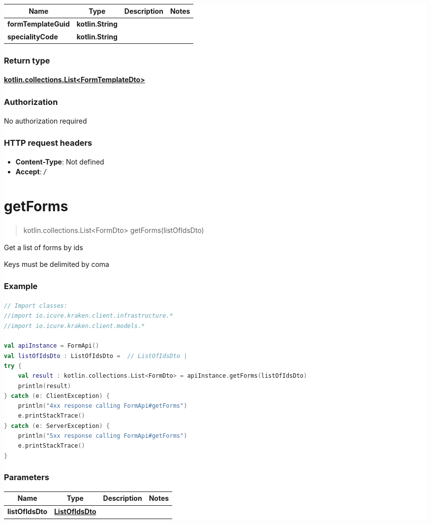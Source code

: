 Name | Type | Description  | Notes
------------- | ------------- | ------------- | -------------
 **formTemplateGuid** | **kotlin.String**|  |
 **specialityCode** | **kotlin.String**|  |

### Return type

[**kotlin.collections.List&lt;FormTemplateDto&gt;**](FormTemplateDto.md)

### Authorization

No authorization required

### HTTP request headers

 - **Content-Type**: Not defined
 - **Accept**: */*

<a name="getForms"></a>
# **getForms**
> kotlin.collections.List&lt;FormDto&gt; getForms(listOfIdsDto)

Get a list of forms by ids

Keys must be delimited by coma

### Example
```kotlin
// Import classes:
//import io.icure.kraken.client.infrastructure.*
//import io.icure.kraken.client.models.*

val apiInstance = FormApi()
val listOfIdsDto : ListOfIdsDto =  // ListOfIdsDto | 
try {
    val result : kotlin.collections.List<FormDto> = apiInstance.getForms(listOfIdsDto)
    println(result)
} catch (e: ClientException) {
    println("4xx response calling FormApi#getForms")
    e.printStackTrace()
} catch (e: ServerException) {
    println("5xx response calling FormApi#getForms")
    e.printStackTrace()
}
```

### Parameters

Name | Type | Description  | Notes
------------- | ------------- | ------------- | -------------
 **listOfIdsDto** | [**ListOfIdsDto**](ListOfIdsDto.md)|  |
